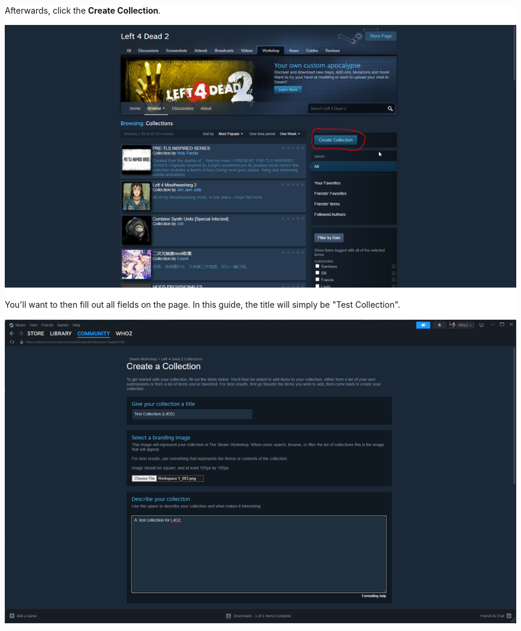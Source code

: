 Afterwards, click the **Create Collection**.

![Workshop Create Collection](./images/workshop_createcolbutton.png)

You'll want to then fill out all fields on the page. In this guide, the title will simply be "Test Collection".

![Workshop Create #1](./images/workshop_createcol01.png)
